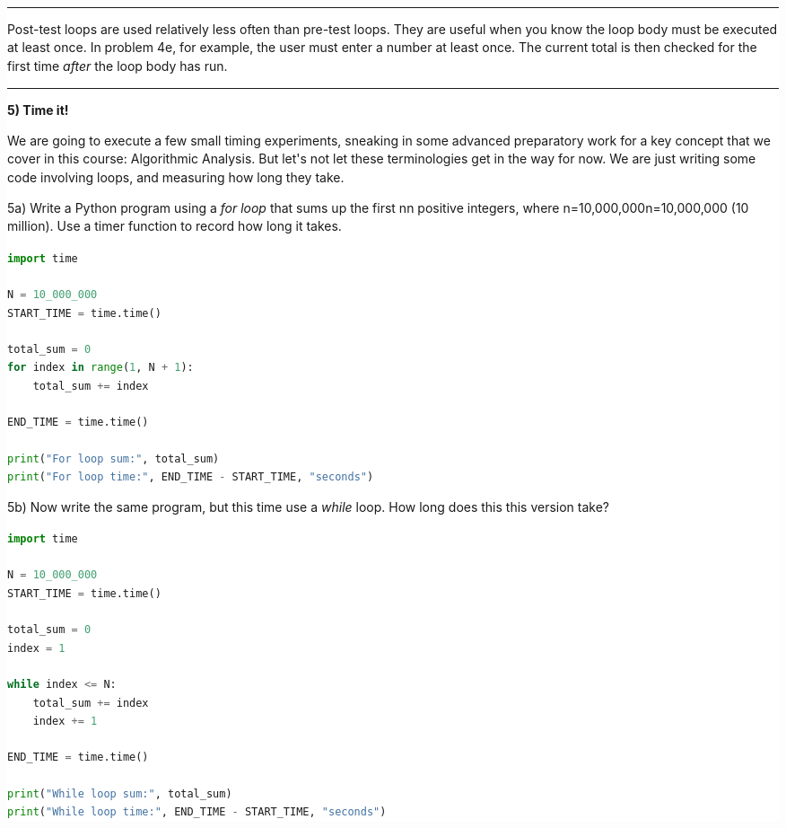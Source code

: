 ```python
```

---

Post-test loops are used relatively less often than pre-test loops. They are useful when you know the loop body must be executed at least once. In problem 4e, for example, the user must enter a number at least once. The current total is then checked for the first time *after* the loop body has run.   
  

---

**5) Time it!**  
  
We are going to execute a few small timing experiments, sneaking in some advanced preparatory work for a key concept that we cover in this course: Algorithmic Analysis. But let's not let these terminologies get in the way for now. We are just writing some code involving loops, and measuring how long they take.  
  
5a) Write a Python program using a *for loop* that sums up the first nn positive integers, where n=10,000,000n=10,000,000 (10 million). Use a timer function to record how long it takes. 

```python
import time

N = 10_000_000
START_TIME = time.time()

total_sum = 0
for index in range(1, N + 1):
    total_sum += index

END_TIME = time.time()

print("For loop sum:", total_sum)
print("For loop time:", END_TIME - START_TIME, "seconds")
```


5b) Now write the same program, but this time use a *while* loop. How long does this this version take?  

```python
import time

N = 10_000_000
START_TIME = time.time()

total_sum = 0
index = 1

while index <= N:
    total_sum += index
    index += 1

END_TIME = time.time()

print("While loop sum:", total_sum)
print("While loop time:", END_TIME - START_TIME, "seconds")
```
